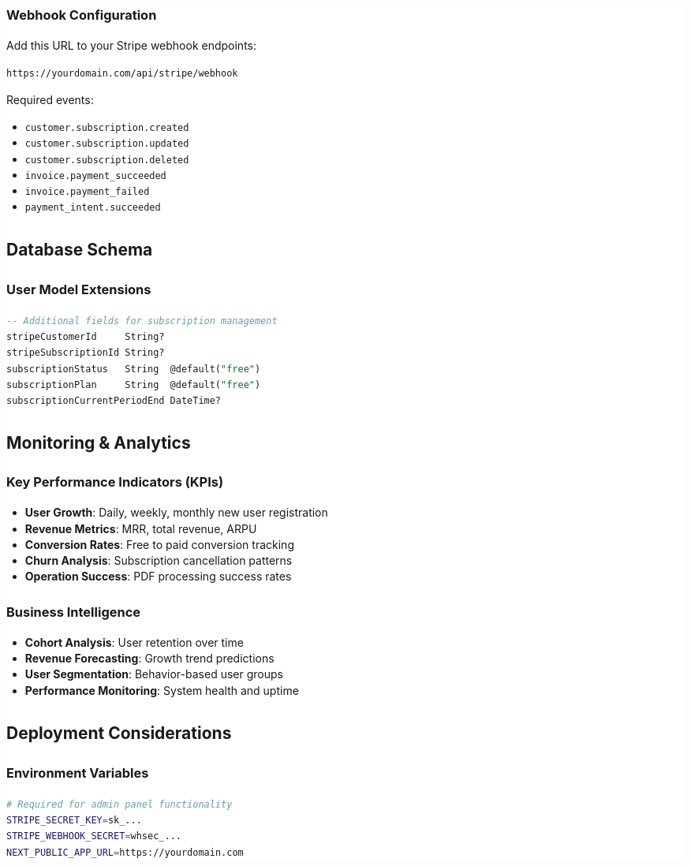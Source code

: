 ### Webhook Configuration
Add this URL to your Stripe webhook endpoints:
```
https://yourdomain.com/api/stripe/webhook
```

Required events:
- `customer.subscription.created`
- `customer.subscription.updated` 
- `customer.subscription.deleted`
- `invoice.payment_succeeded`
- `invoice.payment_failed`
- `payment_intent.succeeded`

## Database Schema

### User Model Extensions
```sql
-- Additional fields for subscription management
stripeCustomerId     String?
stripeSubscriptionId String?
subscriptionStatus   String  @default("free")
subscriptionPlan     String  @default("free")
subscriptionCurrentPeriodEnd DateTime?
```

## Monitoring & Analytics

### Key Performance Indicators (KPIs)
- **User Growth**: Daily, weekly, monthly new user registration
- **Revenue Metrics**: MRR, total revenue, ARPU
- **Conversion Rates**: Free to paid conversion tracking
- **Churn Analysis**: Subscription cancellation patterns
- **Operation Success**: PDF processing success rates

### Business Intelligence
- **Cohort Analysis**: User retention over time
- **Revenue Forecasting**: Growth trend predictions
- **User Segmentation**: Behavior-based user groups
- **Performance Monitoring**: System health and uptime

## Deployment Considerations

### Environment Variables
```bash
# Required for admin panel functionality
STRIPE_SECRET_KEY=sk_...
STRIPE_WEBHOOK_SECRET=whsec_...
NEXT_PUBLIC_APP_URL=https://yourdomain.com
```
